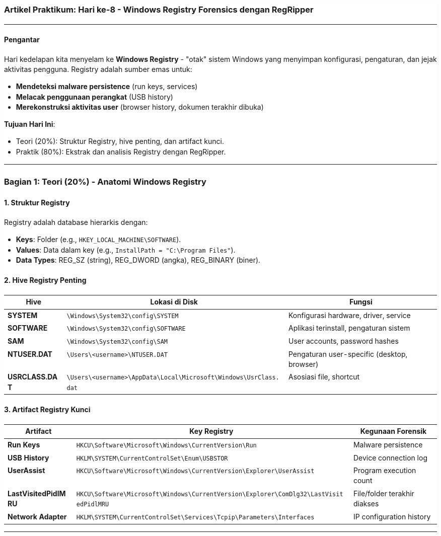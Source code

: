 

### **Artikel Praktikum: Hari ke-8 - Windows Registry Forensics dengan RegRipper**  

---

#### **Pengantar**  
Hari kedelapan kita menyelam ke **Windows Registry** - "otak" sistem Windows yang menyimpan konfigurasi, pengaturan, dan jejak aktivitas pengguna. Registry adalah sumber emas untuk:  
- **Mendeteksi malware persistence** (run keys, services)  
- **Melacak penggunaan perangkat** (USB history)  
- **Merekonstruksi aktivitas user** (browser history, dokumen terakhir dibuka)  

**Tujuan Hari Ini**:  
- Teori (20%): Struktur Registry, hive penting, dan artifact kunci.  
- Praktik (80%): Ekstrak dan analisis Registry dengan RegRipper.  

---

### **Bagian 1: Teori (20%) - Anatomi Windows Registry**  
#### **1. Struktur Registry**  
Registry adalah database hierarkis dengan:  
- **Keys**: Folder (e.g., `HKEY_LOCAL_MACHINE\SOFTWARE`).  
- **Values**: Data dalam key (e.g., `InstallPath = "C:\Program Files"`).  
- **Data Types**: REG_SZ (string), REG_DWORD (angka), REG_BINARY (biner).  

#### **2. Hive Registry Penting**  
| Hive | Lokasi di Disk | Fungsi |  
|------|----------------|--------|  
| **SYSTEM** | `\Windows\System32\config\SYSTEM` | Konfigurasi hardware, driver, service |  
| **SOFTWARE** | `\Windows\System32\config\SOFTWARE` | Aplikasi terinstall, pengaturan sistem |  
| **SAM** | `\Windows\System32\config\SAM` | User accounts, password hashes |  
| **NTUSER.DAT** | `\Users\<username>\NTUSER.DAT` | Pengaturan user-specific (desktop, browser) |  
| **USRCLASS.DAT** | `\Users\<username>\AppData\Local\Microsoft\Windows\UsrClass.dat` | Asosiasi file, shortcut |  

#### **3. Artifact Registry Kunci**  
| Artifact | Key Registry | Kegunaan Forensik |  
|----------|--------------|-------------------|  
| **Run Keys** | `HKCU\Software\Microsoft\Windows\CurrentVersion\Run` | Malware persistence |  
| **USB History** | `HKLM\SYSTEM\CurrentControlSet\Enum\USBSTOR` | Device connection log |  
| **UserAssist** | `HKCU\Software\Microsoft\Windows\CurrentVersion\Explorer\UserAssist` | Program execution count |  
| **LastVisitedPidlMRU** | `HKCU\Software\Microsoft\Windows\CurrentVersion\Explorer\ComDlg32\LastVisitedPidlMRU` | File/folder terakhir diakses |  
| **Network Adapter** | `HKLM\SYSTEM\CurrentControlSet\Services\Tcpip\Parameters\Interfaces` | IP configuration history |  

---